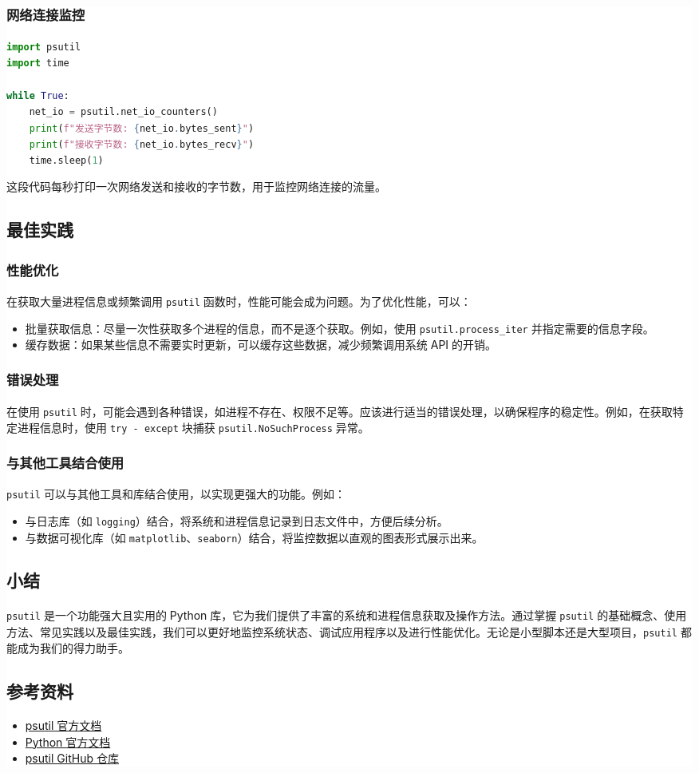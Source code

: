 ### 网络连接监控
```python
import psutil
import time

while True:
    net_io = psutil.net_io_counters()
    print(f"发送字节数: {net_io.bytes_sent}")
    print(f"接收字节数: {net_io.bytes_recv}")
    time.sleep(1)
```
这段代码每秒打印一次网络发送和接收的字节数，用于监控网络连接的流量。

## 最佳实践
### 性能优化
在获取大量进程信息或频繁调用 `psutil` 函数时，性能可能会成为问题。为了优化性能，可以：
 - 批量获取信息：尽量一次性获取多个进程的信息，而不是逐个获取。例如，使用 `psutil.process_iter` 并指定需要的信息字段。
 - 缓存数据：如果某些信息不需要实时更新，可以缓存这些数据，减少频繁调用系统 API 的开销。

### 错误处理
在使用 `psutil` 时，可能会遇到各种错误，如进程不存在、权限不足等。应该进行适当的错误处理，以确保程序的稳定性。例如，在获取特定进程信息时，使用 `try - except` 块捕获 `psutil.NoSuchProcess` 异常。

### 与其他工具结合使用
`psutil` 可以与其他工具和库结合使用，以实现更强大的功能。例如：
 - 与日志库（如 `logging`）结合，将系统和进程信息记录到日志文件中，方便后续分析。
 - 与数据可视化库（如 `matplotlib`、`seaborn`）结合，将监控数据以直观的图表形式展示出来。

## 小结
`psutil` 是一个功能强大且实用的 Python 库，它为我们提供了丰富的系统和进程信息获取及操作方法。通过掌握 `psutil` 的基础概念、使用方法、常见实践以及最佳实践，我们可以更好地监控系统状态、调试应用程序以及进行性能优化。无论是小型脚本还是大型项目，`psutil` 都能成为我们的得力助手。

## 参考资料
- [psutil 官方文档](https://psutil.readthedocs.io/en/latest/)
- [Python 官方文档](https://docs.python.org/3/)
- [psutil GitHub 仓库](https://github.com/giampaolo/psutil)